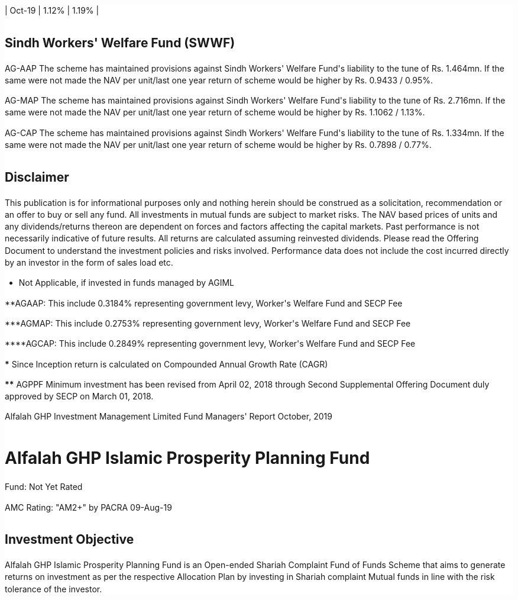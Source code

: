 | Oct-19 | 1.12%  | 1.19%  |

## Sindh Workers' Welfare Fund (SWWF)

AG-AAP The scheme has maintained provisions against Sindh Workers' Welfare Fund's liability to the tune of Rs. 1.464mn. If the same were not made the NAV per unit/last one year return of scheme would be higher by Rs. 0.9433 / 0.95%.

AG-MAP The scheme has maintained provisions against Sindh Workers' Welfare Fund's liability to the tune of Rs. 2.716mn. If the same were not made the NAV per unit/last one year return of scheme would be higher by Rs. 1.1062 / 1.13%.

AG-CAP The scheme has maintained provisions against Sindh Workers' Welfare Fund's liability to the tune of Rs. 1.334mn. If the same were not made the NAV per unit/last one year return of scheme would be higher by Rs. 0.7898 / 0.77%.

## Disclaimer

This publication is for informational purposes only and nothing herein should be construed as a solicitation, recommendation or an offer to buy or sell any fund. All investments in mutual funds are subject to market risks. The NAV based prices of units and any dividends/returns thereon are dependent on forces and factors affecting the capital markets. Past performance is not necessarily indicative of future results. All returns are calculated assuming reinvested dividends. Please read the Offering Document to understand the investment policies and risks involved. Performance data does not include the cost incurred directly by an investor in the form of sales load etc.

- Not Applicable, if invested in funds managed by AGIML

\*\*AGAAP: This include 0.3184% representing government levy, Worker's Welfare Fund and SECP Fee

\*\*\*AGMAP: This include 0.2753% representing government levy, Worker's Welfare Fund and SECP Fee

\*\*\*\*AGCAP: This include 0.2849% representing government levy, Worker's Welfare Fund and SECP Fee

**\*** Since Inception return is calculated on Compounded Annual Growth Rate (CAGR)

**\*\*** AGPPF Minimum investment has been revised from April 02, 2018 through Second Supplemental Offering Document duly approved by SECP on March 01, 2018.

Alfalah GHP Investment Management Limited Fund Managers' Report October, 2019

# Alfalah GHP Islamic Prosperity Planning Fund

Fund: Not Yet Rated

AMC Rating: "AM2+" by PACRA 09-Aug-19

## Investment Objective

Alfalah GHP Islamic Prosperity Planning Fund is an Open-ended Shariah Complaint Fund of Funds Scheme that aims to generate returns on investment as per the respective Allocation Plan by investing in Shariah complaint Mutual funds in line with the risk tolerance of the investor.
